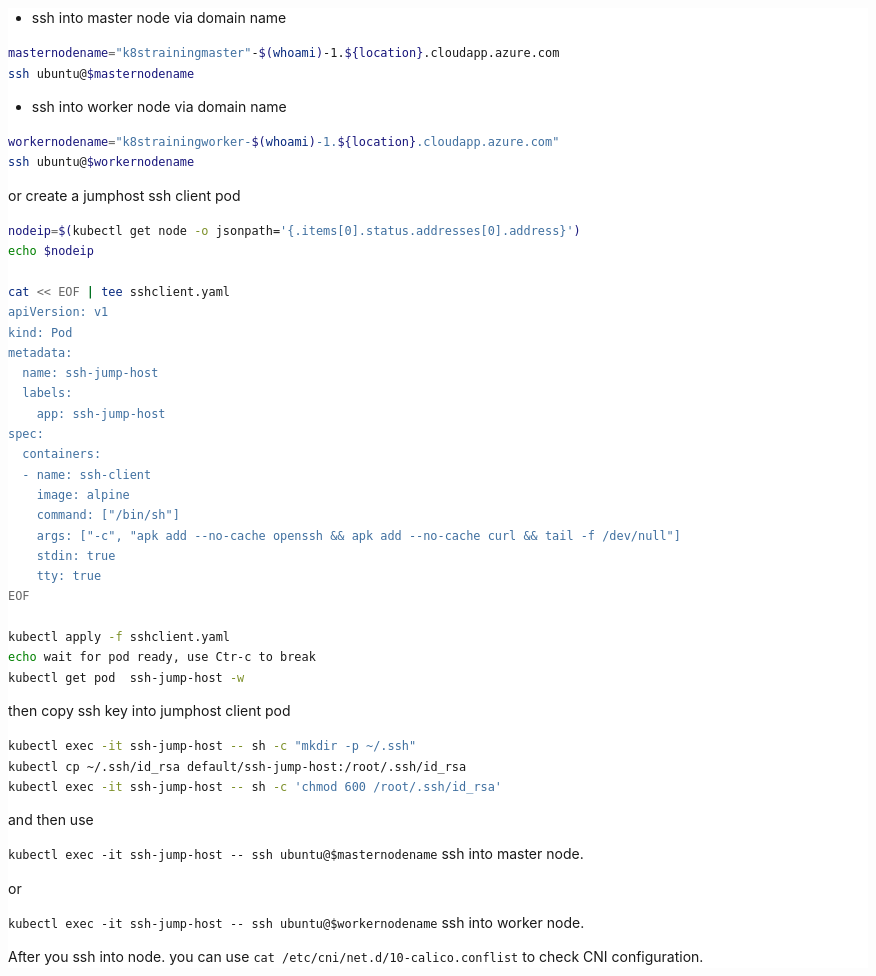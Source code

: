 - ssh into master node via domain name
```bash
masternodename="k8strainingmaster"-$(whoami)-1.${location}.cloudapp.azure.com
ssh ubuntu@$masternodename
```

- ssh into worker node via domain name

```bash
workernodename="k8strainingworker-$(whoami)-1.${location}.cloudapp.azure.com"
ssh ubuntu@$workernodename
```
or create a jumphost ssh client pod 
```bash
nodeip=$(kubectl get node -o jsonpath='{.items[0].status.addresses[0].address}')
echo $nodeip 
 
cat << EOF | tee sshclient.yaml 
apiVersion: v1
kind: Pod
metadata:
  name: ssh-jump-host
  labels:
    app: ssh-jump-host
spec:
  containers:
  - name: ssh-client
    image: alpine
    command: ["/bin/sh"]
    args: ["-c", "apk add --no-cache openssh && apk add --no-cache curl && tail -f /dev/null"]
    stdin: true
    tty: true
EOF

kubectl apply -f sshclient.yaml
echo wait for pod ready, use Ctr-c to break
kubectl get pod  ssh-jump-host -w
```
then copy ssh key  into jumphost client pod

```bash
kubectl exec -it ssh-jump-host -- sh -c "mkdir -p ~/.ssh"
kubectl cp ~/.ssh/id_rsa default/ssh-jump-host:/root/.ssh/id_rsa
kubectl exec -it ssh-jump-host -- sh -c 'chmod 600 /root/.ssh/id_rsa'
```
and then use 

`kubectl exec -it ssh-jump-host -- ssh ubuntu@$masternodename` ssh into master node.

or 

`kubectl exec -it ssh-jump-host -- ssh ubuntu@$workernodename` ssh into worker node.

After you ssh into node. you can use `cat /etc/cni/net.d/10-calico.conflist` to check CNI configuration.
